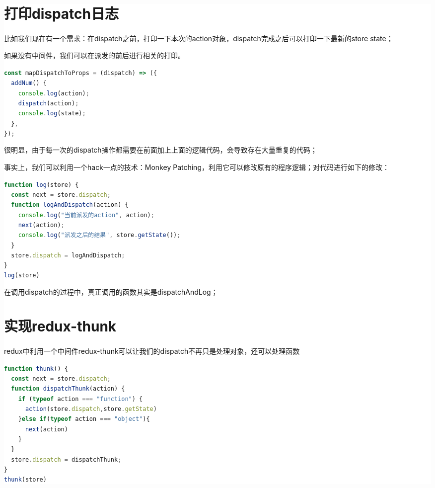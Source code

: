 # 打印dispatch日志

比如我们现在有一个需求：在dispatch之前，打印一下本次的action对象，dispatch完成之后可以打印一下最新的store state；

如果没有中间件，我们可以在派发的前后进行相关的打印。

```javascript
const mapDispatchToProps = (dispatch) => ({
  addNum() {
    console.log(action);
    dispatch(action);
    console.log(state);
  },
});
```

很明显，由于每一次的dispatch操作都需要在前面加上上面的逻辑代码，会导致存在大量重复的代码；

事实上，我们可以利用一个hack一点的技术：Monkey Patching，利用它可以修改原有的程序逻辑；对代码进行如下的修改：

```javascript
function log(store) {
  const next = store.dispatch;
  function logAndDispatch(action) {
    console.log("当前派发的action", action);
    next(action);
    console.log("派发之后的结果", store.getState());
  }
  store.dispatch = logAndDispatch;
}
log(store)
```

在调用dispatch的过程中，真正调用的函数其实是dispatchAndLog；

# 实现redux-thunk

redux中利用一个中间件redux-thunk可以让我们的dispatch不再只是处理对象，还可以处理函数

```javascript
function thunk() {
  const next = store.dispatch;
  function dispatchThunk(action) {
    if (typeof action === "function") {
      action(store.dispatch,store.getState)
    }else if(typeof action === "object"){
      next(action)
    }
  }
  store.dispatch = dispatchThunk;
}
thunk(store)
```
